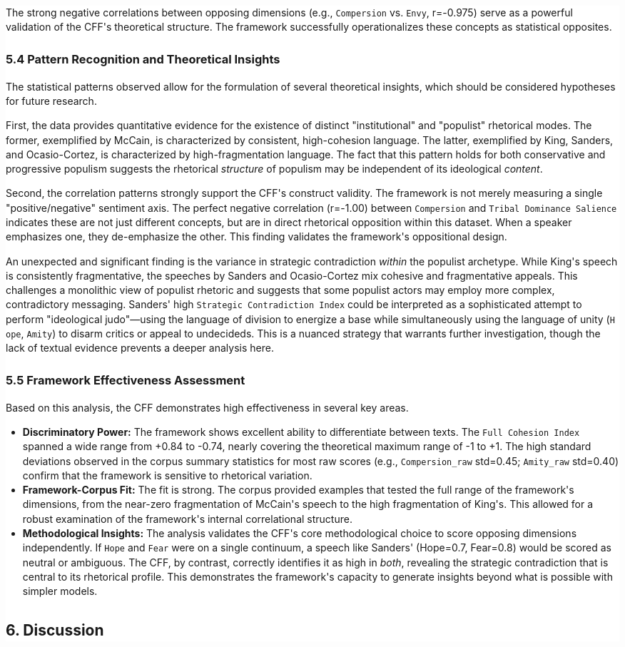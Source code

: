 The strong negative correlations between opposing dimensions (e.g., `Compersion` vs. `Envy`, r=-0.975) serve as a powerful validation of the CFF's theoretical structure. The framework successfully operationalizes these concepts as statistical opposites.

### 5.4 Pattern Recognition and Theoretical Insights

The statistical patterns observed allow for the formulation of several theoretical insights, which should be considered hypotheses for future research.

First, the data provides quantitative evidence for the existence of distinct "institutional" and "populist" rhetorical modes. The former, exemplified by McCain, is characterized by consistent, high-cohesion language. The latter, exemplified by King, Sanders, and Ocasio-Cortez, is characterized by high-fragmentation language. The fact that this pattern holds for both conservative and progressive populism suggests the rhetorical *structure* of populism may be independent of its ideological *content*.

Second, the correlation patterns strongly support the CFF's construct validity. The framework is not merely measuring a single "positive/negative" sentiment axis. The perfect negative correlation (r=-1.00) between `Compersion` and `Tribal Dominance Salience` indicates these are not just different concepts, but are in direct rhetorical opposition within this dataset. When a speaker emphasizes one, they de-emphasize the other. This finding validates the framework's oppositional design.

An unexpected and significant finding is the variance in strategic contradiction *within* the populist archetype. While King's speech is consistently fragmentative, the speeches by Sanders and Ocasio-Cortez mix cohesive and fragmentative appeals. This challenges a monolithic view of populist rhetoric and suggests that some populist actors may employ more complex, contradictory messaging. Sanders' high `Strategic Contradiction Index` could be interpreted as a sophisticated attempt to perform "ideological judo"—using the language of division to energize a base while simultaneously using the language of unity (`Hope`, `Amity`) to disarm critics or appeal to undecideds. This is a nuanced strategy that warrants further investigation, though the lack of textual evidence prevents a deeper analysis here.

### 5.5 Framework Effectiveness Assessment

Based on this analysis, the CFF demonstrates high effectiveness in several key areas.

*   **Discriminatory Power:** The framework shows excellent ability to differentiate between texts. The `Full Cohesion Index` spanned a wide range from +0.84 to -0.74, nearly covering the theoretical maximum range of -1 to +1. The high standard deviations observed in the corpus summary statistics for most raw scores (e.g., `Compersion_raw` std=0.45; `Amity_raw` std=0.40) confirm that the framework is sensitive to rhetorical variation.
*   **Framework-Corpus Fit:** The fit is strong. The corpus provided examples that tested the full range of the framework's dimensions, from the near-zero fragmentation of McCain's speech to the high fragmentation of King's. This allowed for a robust examination of the framework's internal correlational structure.
*   **Methodological Insights:** The analysis validates the CFF's core methodological choice to score opposing dimensions independently. If `Hope` and `Fear` were on a single continuum, a speech like Sanders' (Hope=0.7, Fear=0.8) would be scored as neutral or ambiguous. The CFF, by contrast, correctly identifies it as high in *both*, revealing the strategic contradiction that is central to its rhetorical profile. This demonstrates the framework's capacity to generate insights beyond what is possible with simpler models.

## 6. Discussion
